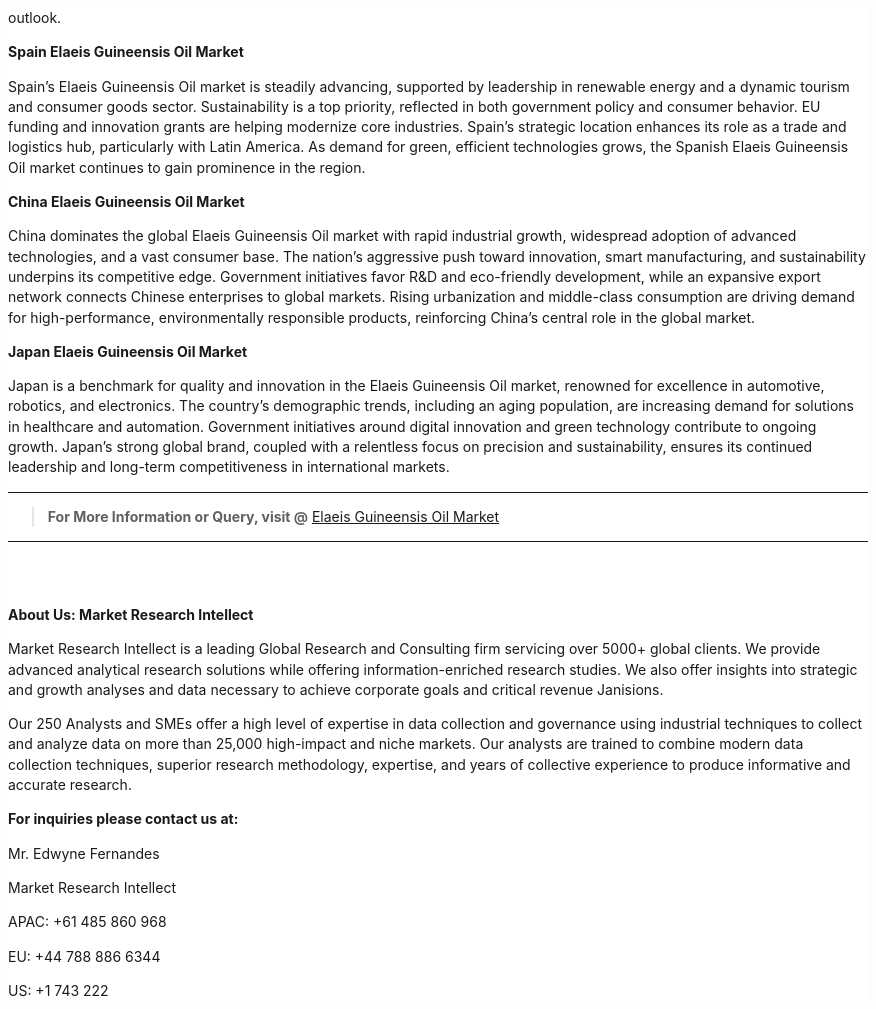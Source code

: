 outlook.</p><p class="" data-start="4424" data-end="4975"><strong data-start="4424" data-end="4445">Spain Elaeis Guineensis Oil Market</strong></p><p class="" data-start="4424" data-end="4975">Spain&rsquo;s Elaeis Guineensis Oil market is steadily advancing, supported by leadership in renewable energy and a dynamic tourism and consumer goods sector. Sustainability is a top priority, reflected in both government policy and consumer behavior. EU funding and innovation grants are helping modernize core industries. Spain&rsquo;s strategic location enhances its role as a trade and logistics hub, particularly with Latin America. As demand for green, efficient technologies grows, the Spanish Elaeis Guineensis Oil market continues to gain prominence in the region.</p><p class="" data-start="4977" data-end="5589"><strong data-start="4977" data-end="4998">China Elaeis Guineensis Oil Market</strong></p><p class="" data-start="4977" data-end="5589">China dominates the global Elaeis Guineensis Oil market with rapid industrial growth, widespread adoption of advanced technologies, and a vast consumer base. The nation&rsquo;s aggressive push toward innovation, smart manufacturing, and sustainability underpins its competitive edge. Government initiatives favor R&amp;D and eco-friendly development, while an expansive export network connects Chinese enterprises to global markets. Rising urbanization and middle-class consumption are driving demand for high-performance, environmentally responsible products, reinforcing China&rsquo;s central role in the global market.</p><p class="" data-start="5591" data-end="6162"><strong data-start="5591" data-end="5612">Japan Elaeis Guineensis Oil Market</strong></p><p class="" data-start="5591" data-end="6162">Japan is a benchmark for quality and innovation in the Elaeis Guineensis Oil market, renowned for excellence in automotive, robotics, and electronics. The country&rsquo;s demographic trends, including an aging population, are increasing demand for solutions in healthcare and automation. Government initiatives around digital innovation and green technology contribute to ongoing growth. Japan&rsquo;s strong global brand, coupled with a relentless focus on precision and sustainability, ensures its continued leadership and long-term competitiveness in international markets.</p><hr /><blockquote><p><span class="font-[700]"><strong>For More Information or Query, visit&nbsp;@</strong>&nbsp;</span><span class="font-[700]"><a href="https://www.marketresearchintellect.com/product/global-elaeis-guineensis-oil-sales-market/?utm_source=Linkedin&utm_medium=017" target="_blank" data-tracking-control-name="article-ssr-frontend-pulse_little-text-block" data-tracking-will-navigate="" data-test-link="">Elaeis Guineensis Oil Market</a></span></p></blockquote><hr /><h3>&nbsp;</h3><p><strong><span class="font-[700]">About Us: Market Research Intellect</span></strong></p><p><span class="">Market Research Intellect is a leading Global Research and Consulting firm servicing over 5000+ global clients. We provide advanced analytical research solutions while offering information-enriched research studies.&nbsp;</span>We also offer insights into strategic and growth analyses and data necessary to achieve corporate goals and critical revenue Janisions.</p><p><span class="">Our 250 Analysts and SMEs offer a high level of expertise in data collection and governance using industrial techniques to collect and analyze data on more than 25,000 high-impact and niche markets. Our analysts are trained to combine modern data collection techniques, superior research methodology, expertise, and years of collective experience to produce informative and accurate research.</span></p><p><strong>For inquiries please contact us at:</strong></p><p>Mr. Edwyne Fernandes</p><p>Market Research Intellect</p><p>APAC: +61 485 860 968</p><p>EU: +44 788 886 6344</p><p>US: +1 743 222